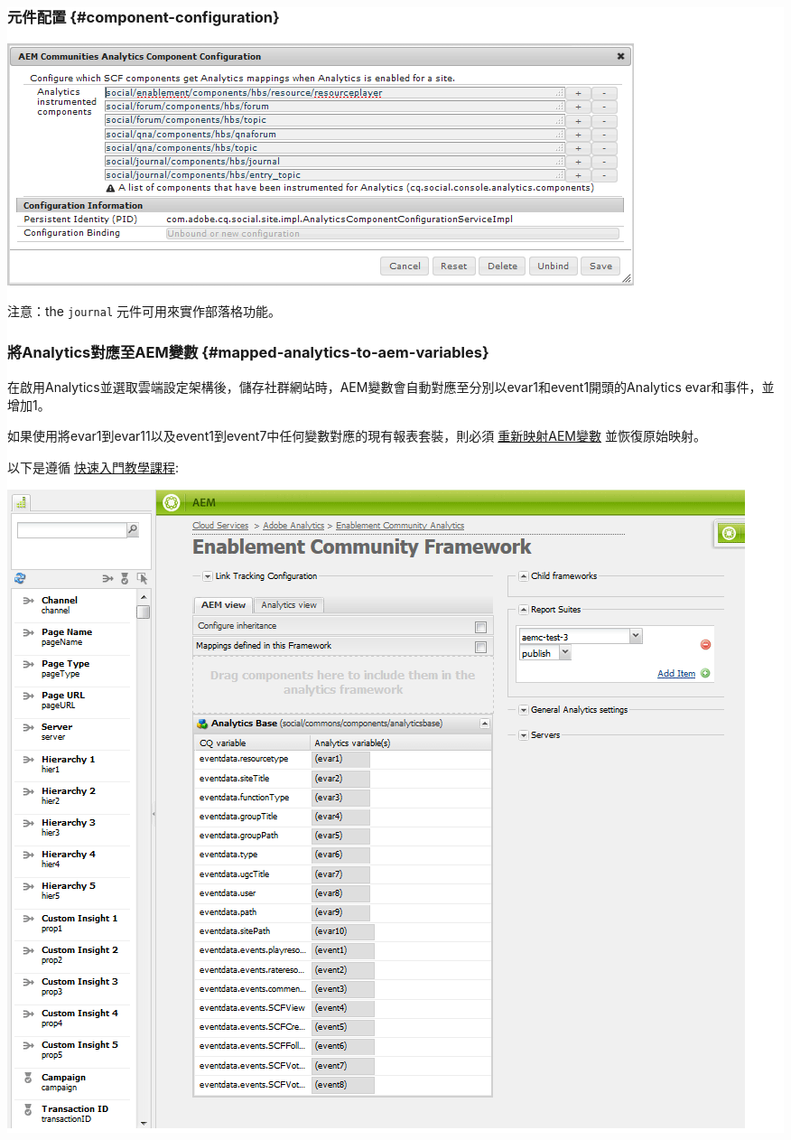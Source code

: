 ### 元件配置 {#component-configuration}

![chlimage_1-273](assets/chlimage_1-273.png)

注意：the `journal` 元件可用來實作部落格功能。

### 將Analytics對應至AEM變數 {#mapped-analytics-to-aem-variables}

在啟用Analytics並選取雲端設定架構後，儲存社群網站時，AEM變數會自動對應至分別以evar1和event1開頭的Analytics evar和事件，並增加1。

如果使用將evar1到evar11以及event1到event7中任何變數對應的現有報表套裝，則必須 [重新映射AEM變數](#modifying-analytics-variable-mapping) 並恢復原始映射。

以下是遵循 [快速入門教學課程](getting-started-enablement.md):

![chlimage_1-274](assets/chlimage_1-274.png)